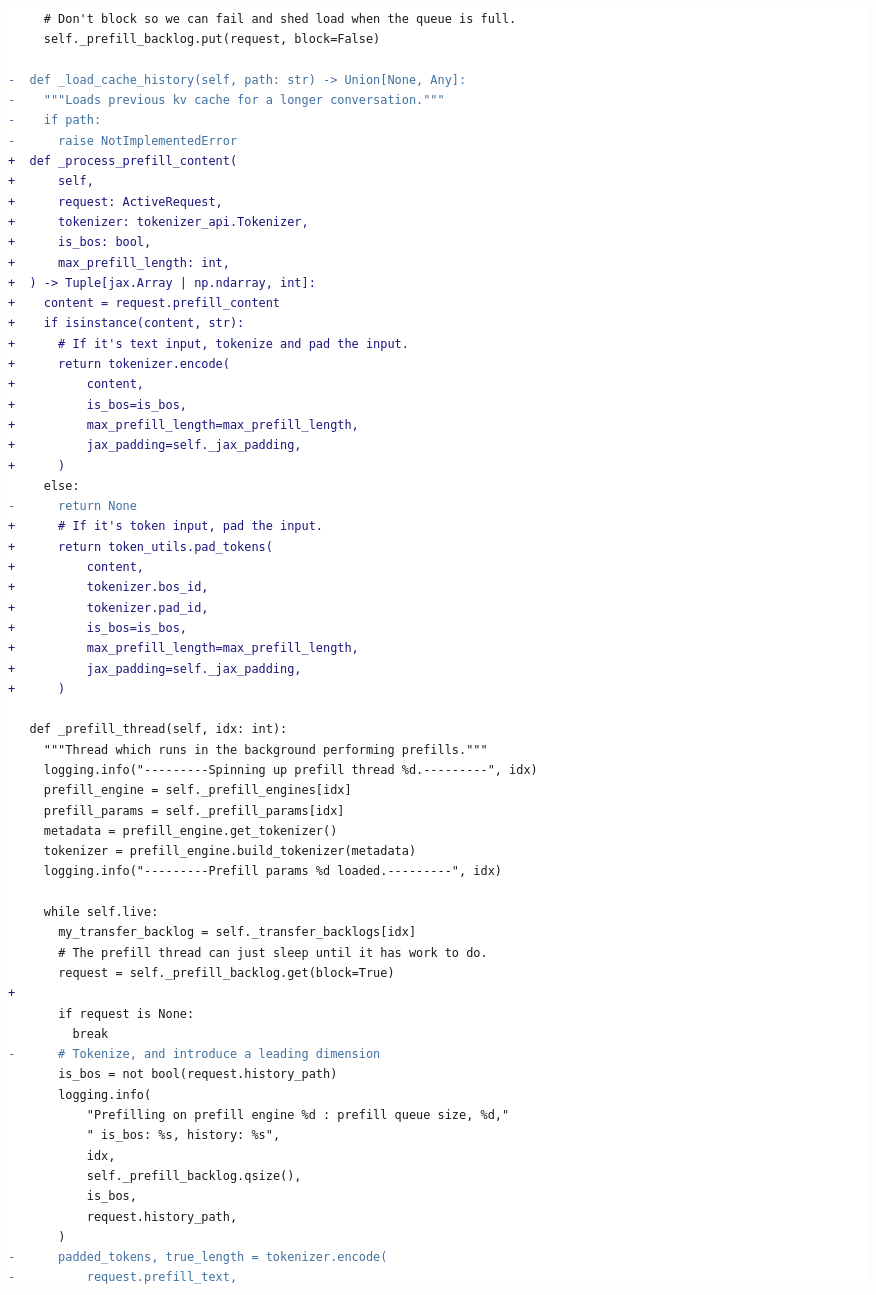 ```diff
     # Don't block so we can fail and shed load when the queue is full.
     self._prefill_backlog.put(request, block=False)
 
-  def _load_cache_history(self, path: str) -> Union[None, Any]:
-    """Loads previous kv cache for a longer conversation."""
-    if path:
-      raise NotImplementedError
+  def _process_prefill_content(
+      self,
+      request: ActiveRequest,
+      tokenizer: tokenizer_api.Tokenizer,
+      is_bos: bool,
+      max_prefill_length: int,
+  ) -> Tuple[jax.Array | np.ndarray, int]:
+    content = request.prefill_content
+    if isinstance(content, str):
+      # If it's text input, tokenize and pad the input.
+      return tokenizer.encode(
+          content,
+          is_bos=is_bos,
+          max_prefill_length=max_prefill_length,
+          jax_padding=self._jax_padding,
+      )
     else:
-      return None
+      # If it's token input, pad the input.
+      return token_utils.pad_tokens(
+          content,
+          tokenizer.bos_id,
+          tokenizer.pad_id,
+          is_bos=is_bos,
+          max_prefill_length=max_prefill_length,
+          jax_padding=self._jax_padding,
+      )
 
   def _prefill_thread(self, idx: int):
     """Thread which runs in the background performing prefills."""
     logging.info("---------Spinning up prefill thread %d.---------", idx)
     prefill_engine = self._prefill_engines[idx]
     prefill_params = self._prefill_params[idx]
     metadata = prefill_engine.get_tokenizer()
     tokenizer = prefill_engine.build_tokenizer(metadata)
     logging.info("---------Prefill params %d loaded.---------", idx)
 
     while self.live:
       my_transfer_backlog = self._transfer_backlogs[idx]
       # The prefill thread can just sleep until it has work to do.
       request = self._prefill_backlog.get(block=True)
+
       if request is None:
         break
-      # Tokenize, and introduce a leading dimension
       is_bos = not bool(request.history_path)
       logging.info(
           "Prefilling on prefill engine %d : prefill queue size, %d,"
           " is_bos: %s, history: %s",
           idx,
           self._prefill_backlog.qsize(),
           is_bos,
           request.history_path,
       )
-      padded_tokens, true_length = tokenizer.encode(
-          request.prefill_text,
```